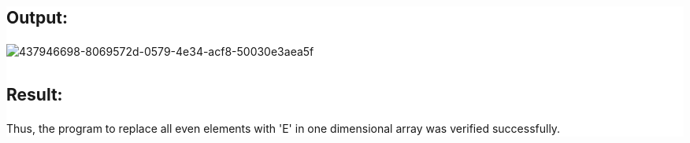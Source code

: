 ```
```

## Output:


![437946698-8069572d-0579-4e34-acf8-50030e3aea5f](https://github.com/user-attachments/assets/71f65d08-f01a-4b32-b75c-d176582c3c4a)


## Result:

Thus, the program to replace all even elements with 'E' in one dimensional array was verified successfully.



